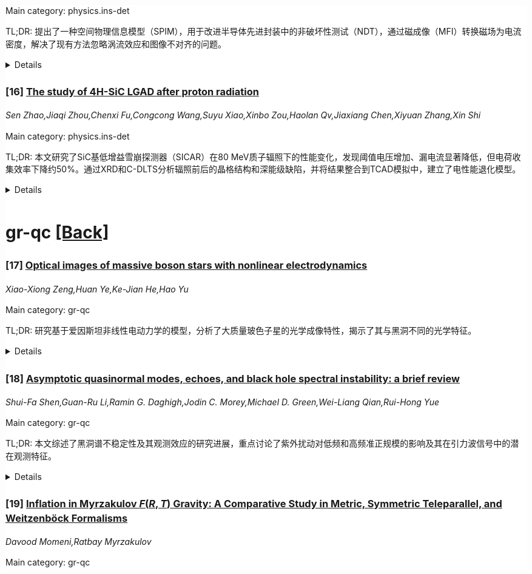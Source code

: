 Main category: physics.ins-det

TL;DR: 提出了一种空间物理信息模型（SPIM），用于改进半导体先进封装中的非破坏性测试（NDT），通过磁成像（MFI）转换磁场为电流密度，解决了现有方法忽略涡流效应和图像不对齐的问题。


<details><summary>Details</summary></details>


### [16] [The study of 4H-SiC LGAD after proton radiation](https://arxiv.org/abs/2507.12238)
*Sen Zhao,Jiaqi Zhou,Chenxi Fu,Congcong Wang,Suyu Xiao,Xinbo Zou,Haolan Qv,Jiaxiang Chen,Xiyuan Zhang,Xin Shi*

Main category: physics.ins-det

TL;DR: 本文研究了SiC基低增益雪崩探测器（SICAR）在80 MeV质子辐照下的性能变化，发现阈值电压增加、漏电流显著降低，但电荷收集效率下降约50%。通过XRD和C-DLTS分析辐照前后的晶格结构和深能级缺陷，并将结果整合到TCAD模拟中，建立了电性能退化模型。


<details><summary>Details</summary></details>


<div id='gr-qc'></div>

# gr-qc [[Back]](#toc)

### [17] [Optical images of massive boson stars with nonlinear electrodynamics](https://arxiv.org/abs/2507.11583)
*Xiao-Xiong Zeng,Huan Ye,Ke-Jian He,Hao Yu*

Main category: gr-qc

TL;DR: 研究基于爱因斯坦非线性电动力学的模型，分析了大质量玻色子星的光学成像特性，揭示了其与黑洞不同的光学特征。


<details><summary>Details</summary></details>


### [18] [Asymptotic quasinormal modes, echoes, and black hole spectral instability: a brief review](https://arxiv.org/abs/2507.11663)
*Shui-Fa Shen,Guan-Ru Li,Ramin G. Daghigh,Jodin C. Morey,Michael D. Green,Wei-Liang Qian,Rui-Hong Yue*

Main category: gr-qc

TL;DR: 本文综述了黑洞谱不稳定性及其观测效应的研究进展，重点讨论了紫外扰动对低频和高频准正规模的影响及其在引力波信号中的潜在观测特征。


<details><summary>Details</summary></details>


### [19] [Inflation in Myrzakulov $F(R,T)$ Gravity: A Comparative Study in Metric, Symmetric Teleparallel, and Weitzenböck Formalisms](https://arxiv.org/abs/2507.11753)
*Davood Momeni,Ratbay Myrzakulov*

Main category: gr-qc

